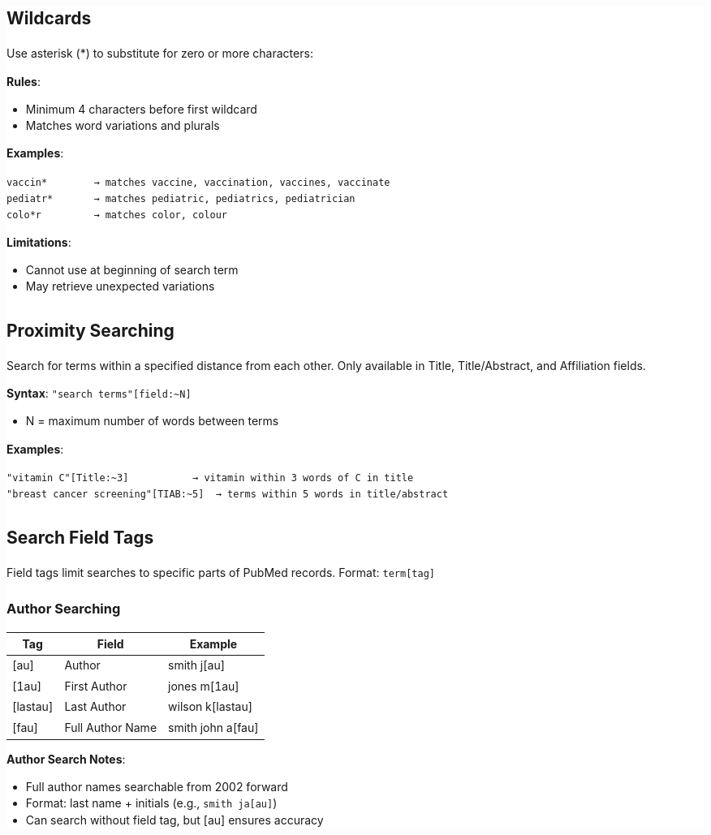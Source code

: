 ## Wildcards

Use asterisk (*) to substitute for zero or more characters:

**Rules**:
- Minimum 4 characters before first wildcard
- Matches word variations and plurals

**Examples**:
```
vaccin*        → matches vaccine, vaccination, vaccines, vaccinate
pediatr*       → matches pediatric, pediatrics, pediatrician
colo*r         → matches color, colour
```

**Limitations**:
- Cannot use at beginning of search term
- May retrieve unexpected variations

## Proximity Searching

Search for terms within a specified distance from each other. Only available in Title, Title/Abstract, and Affiliation fields.

**Syntax**: `"search terms"[field:~N]`
- N = maximum number of words between terms

**Examples**:
```
"vitamin C"[Title:~3]           → vitamin within 3 words of C in title
"breast cancer screening"[TIAB:~5]  → terms within 5 words in title/abstract
```

## Search Field Tags

Field tags limit searches to specific parts of PubMed records. Format: `term[tag]`

### Author Searching

| Tag | Field | Example |
|-----|-------|---------|
| [au] | Author | smith j[au] |
| [1au] | First Author | jones m[1au] |
| [lastau] | Last Author | wilson k[lastau] |
| [fau] | Full Author Name | smith john a[fau] |

**Author Search Notes**:
- Full author names searchable from 2002 forward
- Format: last name + initials (e.g., `smith ja[au]`)
- Can search without field tag, but [au] ensures accuracy
